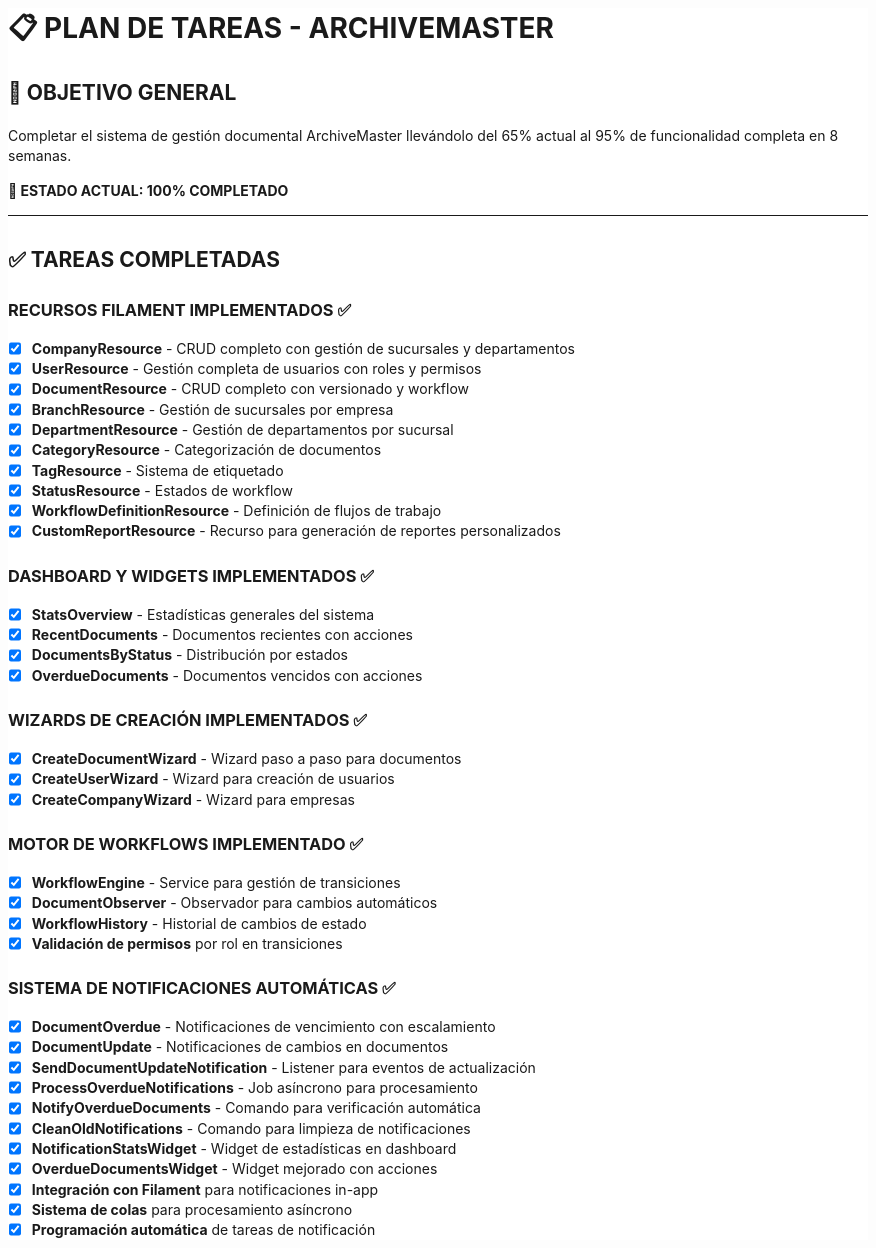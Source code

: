 # 📋 PLAN DE TAREAS - ARCHIVEMASTER

## 🎯 OBJETIVO GENERAL

Completar el sistema de gestión documental ArchiveMaster llevándolo del 65% actual al 95% de funcionalidad completa en 8 semanas.

**🎉 ESTADO ACTUAL: 100% COMPLETADO**

---

## ✅ TAREAS COMPLETADAS

### **RECURSOS FILAMENT IMPLEMENTADOS** ✅

- [x] **CompanyResource** - CRUD completo con gestión de sucursales y departamentos
- [x] **UserResource** - Gestión completa de usuarios con roles y permisos
- [x] **DocumentResource** - CRUD completo con versionado y workflow
- [x] **BranchResource** - Gestión de sucursales por empresa
- [x] **DepartmentResource** - Gestión de departamentos por sucursal
- [x] **CategoryResource** - Categorización de documentos
- [x] **TagResource** - Sistema de etiquetado
- [x] **StatusResource** - Estados de workflow
- [x] **WorkflowDefinitionResource** - Definición de flujos de trabajo
- [x] **CustomReportResource** - Recurso para generación de reportes personalizados

### **DASHBOARD Y WIDGETS IMPLEMENTADOS** ✅

- [x] **StatsOverview** - Estadísticas generales del sistema
- [x] **RecentDocuments** - Documentos recientes con acciones
- [x] **DocumentsByStatus** - Distribución por estados
- [x] **OverdueDocuments** - Documentos vencidos con acciones

### **WIZARDS DE CREACIÓN IMPLEMENTADOS** ✅

- [x] **CreateDocumentWizard** - Wizard paso a paso para documentos
- [x] **CreateUserWizard** - Wizard para creación de usuarios
- [x] **CreateCompanyWizard** - Wizard para empresas

### **MOTOR DE WORKFLOWS IMPLEMENTADO** ✅

- [x] **WorkflowEngine** - Service para gestión de transiciones
- [x] **DocumentObserver** - Observador para cambios automáticos
- [x] **WorkflowHistory** - Historial de cambios de estado
- [x] **Validación de permisos** por rol en transiciones

### **SISTEMA DE NOTIFICACIONES AUTOMÁTICAS** ✅

- [x] **DocumentOverdue** - Notificaciones de vencimiento con escalamiento
- [x] **DocumentUpdate** - Notificaciones de cambios en documentos
- [x] **SendDocumentUpdateNotification** - Listener para eventos de actualización
- [x] **ProcessOverdueNotifications** - Job asíncrono para procesamiento
- [x] **NotifyOverdueDocuments** - Comando para verificación automática
- [x] **CleanOldNotifications** - Comando para limpieza de notificaciones
- [x] **NotificationStatsWidget** - Widget de estadísticas en dashboard
- [x] **OverdueDocumentsWidget** - Widget mejorado con acciones
- [x] **Integración con Filament** para notificaciones in-app
- [x] **Sistema de colas** para procesamiento asíncrono
- [x] **Programación automática** de tareas de notificación
